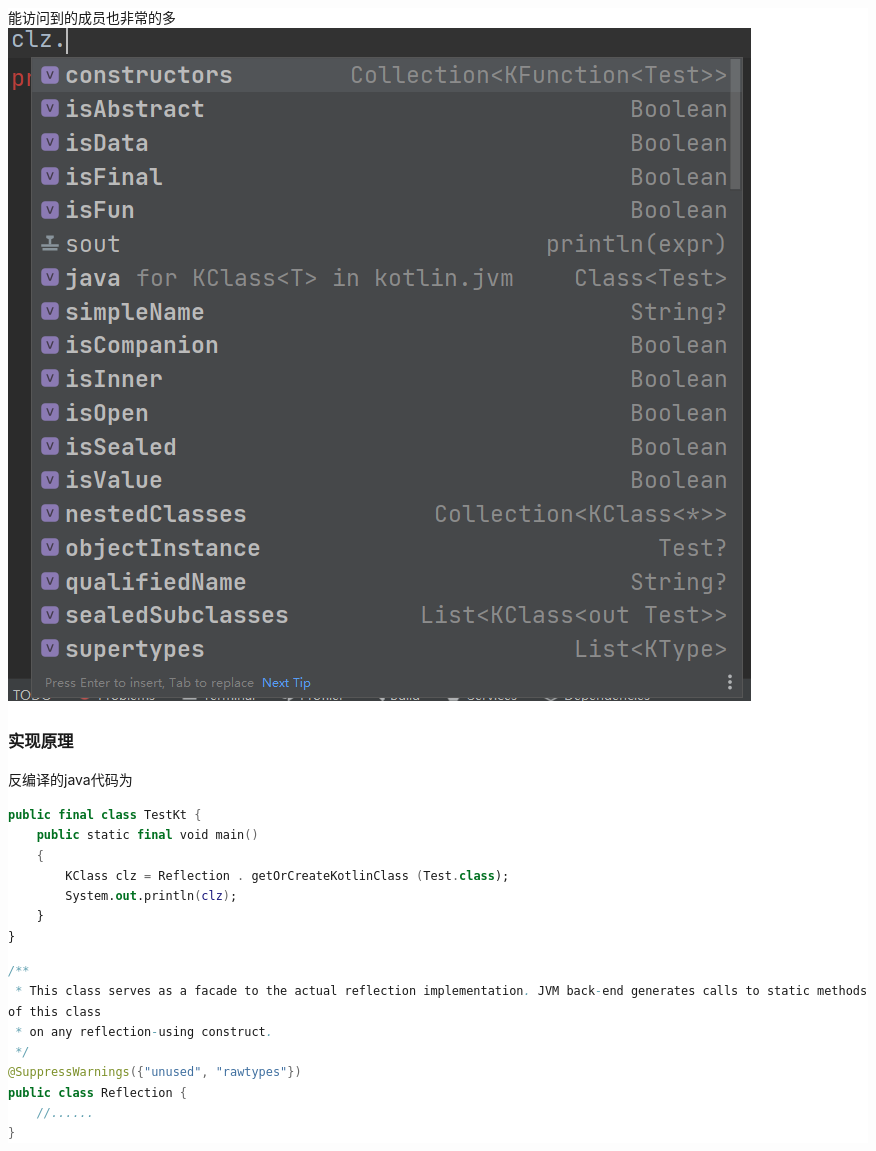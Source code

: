 能访问到的成员也非常的多
![img_1.png](img_1.png)

### 实现原理

反编译的java代码为

```kotlin
public final class TestKt {
    public static final void main()
    {
        KClass clz = Reflection . getOrCreateKotlinClass (Test.class);
        System.out.println(clz);
    }
}
```

```java
/**
 * This class serves as a facade to the actual reflection implementation. JVM back-end generates calls to static methods of this class
 * on any reflection-using construct.
 */
@SuppressWarnings({"unused", "rawtypes"})
public class Reflection {
    //......
}
```
